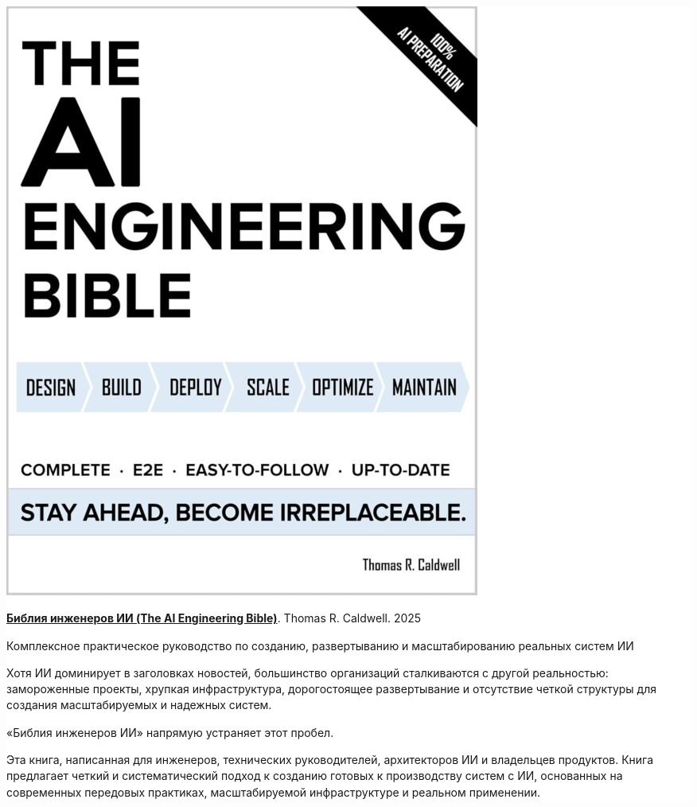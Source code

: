 ![<b><a href="https://api.vc.ru/v2.8/redirect?to=https%3A%2F%2Fbooken.ru%2Fluchshie-knigi-po-ii-2025-booken-ru%2F%3Fcoupon%3Dvcru-best_ai_2025&postId=2288156" rel="nofollow noreferrer noopener" target="_blank">Библия инженеров ИИ \(The AI Engineering Bible\)</a></b>. Thomas R. Caldwell. 2025](images/image_2.jpg)

**[Библия инженеров ИИ (The AI Engineering Bible)](https://api.vc.ru/v2.8/redirect?to=https%3A%2F%2Fbooken.ru%2Fluchshie-knigi-po-ii-2025-booken-ru%2F%3Fcoupon%3Dvcru-best_ai_2025&postId=2288156)**. Thomas R. Caldwell. 2025

Комплексное практическое руководство по созданию, развертыванию и масштабированию реальных систем ИИ

Хотя ИИ доминирует в заголовках новостей, большинство организаций сталкиваются с другой реальностью: замороженные проекты, хрупкая инфраструктура, дорогостоящее развертывание и отсутствие четкой структуры для создания масштабируемых и надежных систем.

«Библия инженеров ИИ» напрямую устраняет этот пробел.

Эта книга, написанная для инженеров, технических руководителей, архитекторов ИИ и владельцев продуктов. Книга предлагает четкий и систематический подход к созданию готовых к производству систем с ИИ, основанных на современных передовых практиках, масштабируемой инфраструктуре и реальном применении.
